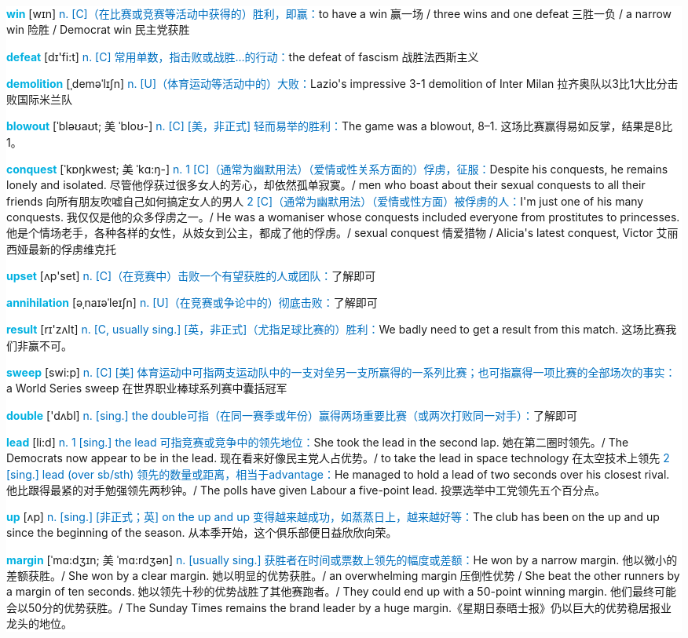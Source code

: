 <font color="sky blue">**win**</font> [wɪn] 
<font color="#0070c0">n. [C]（在比赛或竞赛等活动中获得的）胜利，即赢：</font>to have a win 赢一场 / three wins and one defeat 三胜一负 / a narrow win 险胜 / Democrat win 民主党获胜

<font color="sky blue">**defeat**</font> [dɪ'fi:t] 
<font color="#0070c0">n. [C] 常用单数，指击败或战胜…的行动：</font>the defeat of fascism 战胜法西斯主义
                 
<font color="sky blue">**demolition**</font> [ˌdeməˈlɪʃn]
<font color="#0070c0">n. [U]（体育运动等活动中的）大败：</font>Lazio's impressive 3-1 demolition of Inter Milan 拉齐奥队以3比1大比分击败国际米兰队

<font color="sky blue">**blowout**</font> [ˈbləʊaʊt; 美 ˈbloʊ-]
<font color="#0070c0">n. [C] [美，非正式] 轻而易举的胜利：</font>The game was a blowout, 8–1. 这场比赛赢得易如反掌，结果是8比1。       

<font color="sky blue">**conquest**</font> [ˈkɒŋkwest; 美 ˈkɑ:ŋ-]
<font color="#0070c0">n. 1 [C]（通常为幽默用法）（爱情或性关系方面的）俘虏，征服：</font>Despite his conquests, he remains lonely and isolated. 尽管他俘获过很多女人的芳心，却依然孤单寂寞。/ men who boast about their sexual conquests to all their friends 向所有朋友吹嘘自己如何搞定女人的男人 <font color="#0070c0">2 [C]（通常为幽默用法）（爱情或性方面）被俘虏的人：</font>I'm just one of his many conquests. 我仅仅是他的众多俘虏之一。/ He was a womaniser whose conquests included everyone from prostitutes to princesses. 他是个情场老手，各种各样的女性，从妓女到公主，都成了他的俘虏。/ sexual conquest 情爱猎物 / Alicia's latest conquest, Victor 艾丽西娅最新的俘虏维克托

<font color="sky blue">**upset**</font> [ʌp'set] 
<font color="#0070c0">n. [C]（在竞赛中）击败一个有望获胜的人或团队：</font>了解即可
           
<font color="sky blue">**annihilation**</font> [əˌnaɪəˈleɪʃn]
<font color="#0070c0">n. [U]（在竞赛或争论中的）彻底击败：</font>了解即可

<font color="sky blue">**result**</font> [rɪ'zʌlt] 
<font color="#0070c0">n. [C, usually sing.] [英，非正式]（尤指足球比赛的）胜利：</font>We badly need to get a result from this match. 这场比赛我们非赢不可。

<font color="sky blue">**sweep**</font> [swi:p] 
<font color="#0070c0">n. [C] [美] 体育运动中可指两支运动队中的一支对垒另一支所赢得的一系列比赛；也可指赢得一项比赛的全部场次的事实：</font>a World Series sweep 在世界职业棒球系列赛中囊括冠军

<font color="sky blue">**double**</font> ['dʌbl] 
<font color="#0070c0">n. [sing.] the double可指（在同一赛季或年份）赢得两场重要比赛（或两次打败同一对手）：</font>了解即可

<font color="sky blue">**lead**</font> [li:d] 
<font color="#0070c0">n. 1 [sing.] the lead 可指竞赛或竞争中的领先地位：</font>She took the lead in the second lap. 她在第二圈时领先。/ The Democrats now appear to be in the lead. 现在看来好像民主党人占优势。/ to take the lead in space technology 在太空技术上领先 <font color="#0070c0">2 [sing.] lead (over sb/sth) 领先的数量或距离，相当于advantage：</font>He managed to hold a lead of two seconds over his closest rival. 他比跟得最紧的对手勉强领先两秒钟。/ The polls have given Labour a five-point lead. 投票选举中工党领先五个百分点。

<font color="sky blue">**up**</font> [ʌp] 
<font color="#0070c0">n. [sing.] [非正式；英] on the up and up 变得越来越成功，如蒸蒸日上，越来越好等：</font>The club has been on the up and up since the beginning of the season. 从本季开始，这个俱乐部便日益欣欣向荣。
           
<font color="sky blue">**margin**</font> [ˈmɑ:dʒɪn; 美 ˈmɑ:rdʒən]
<font color="#0070c0">n. [usually sing.] 获胜者在时间或票数上领先的幅度或差额：</font>He won by a narrow margin. 他以微小的差额获胜。/ She won by a clear margin. 她以明显的优势获胜。/ an overwhelming margin 压倒性优势 / She beat the other runners by a margin of ten seconds. 她以领先十秒的优势战胜了其他赛跑者。/ They could end up with a 50-point winning margin. 他们最终可能会以50分的优势获胜。/ The Sunday Times remains the brand leader by a huge margin.《星期日泰晤士报》仍以巨大的优势稳居报业龙头的地位。
           